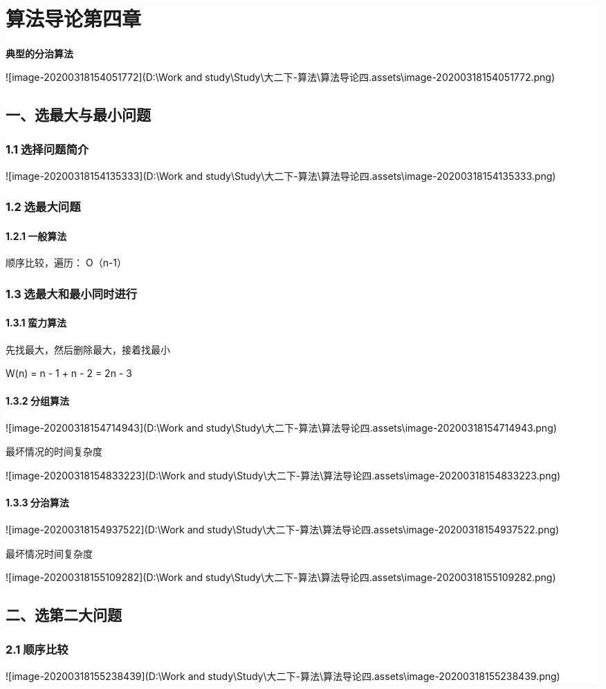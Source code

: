 # 算法导论第四章

**典型的分治算法**

![image-20200318154051772](D:\Work and study\Study\大二下-算法\算法导论四.assets\image-20200318154051772.png)

## 一、选最大与最小问题

### 1.1 选择问题简介

![image-20200318154135333](D:\Work and study\Study\大二下-算法\算法导论四.assets\image-20200318154135333.png)

### 1.2 选最大问题

#### 1.2.1 一般算法

顺序比较，遍历： O（n-1）

### 1.3 选最大和最小同时进行

#### 1.3.1 蛮力算法

先找最大，然后删除最大，接着找最小

W(n) = n - 1 +  n - 2 = 2n - 3

#### 1.3.2 分组算法

![image-20200318154714943](D:\Work and study\Study\大二下-算法\算法导论四.assets\image-20200318154714943.png)

最坏情况的时间复杂度

![image-20200318154833223](D:\Work and study\Study\大二下-算法\算法导论四.assets\image-20200318154833223.png)

#### 1.3.3 分治算法

![image-20200318154937522](D:\Work and study\Study\大二下-算法\算法导论四.assets\image-20200318154937522.png)

最坏情况时间复杂度

![image-20200318155109282](D:\Work and study\Study\大二下-算法\算法导论四.assets\image-20200318155109282.png)



## 二、选第二大问题

### 2.1 顺序比较

![image-20200318155238439](D:\Work and study\Study\大二下-算法\算法导论四.assets\image-20200318155238439.png)
